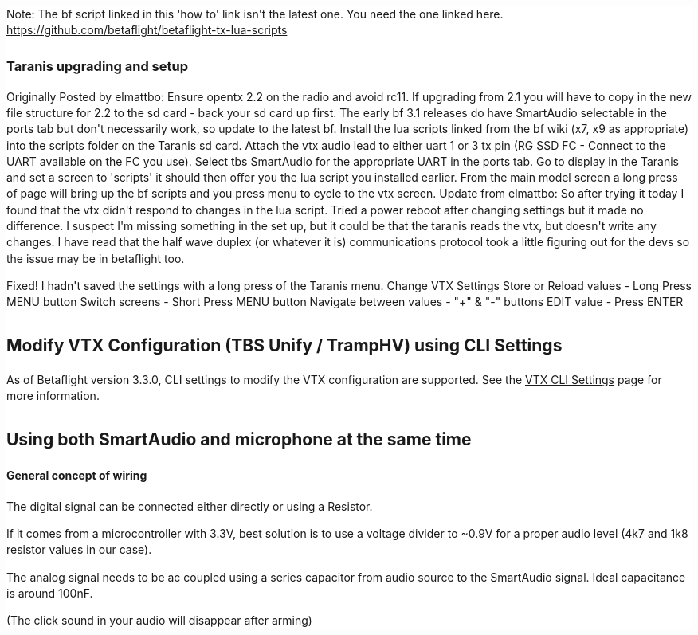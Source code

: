 Note: The bf script linked in this 'how to' link isn't the latest one. You need the one linked here.
https://github.com/betaflight/betaflight-tx-lua-scripts

### Taranis upgrading and setup

Originally Posted by elmattbo:
Ensure opentx 2.2 on the radio and avoid rc11. If upgrading from 2.1 you will have to copy in the new file structure for 2.2 to the sd card - back your sd card up first.
The early bf 3.1 releases do have SmartAudio selectable in the ports tab but don't necessarily work, so update to the latest bf.
Install the lua scripts linked from the bf wiki (x7, x9 as appropriate) into the scripts folder on the Taranis sd card.
Attach the vtx audio lead to either uart 1 or 3 tx pin (RG SSD FC - Connect to the UART available on the FC you use).
Select tbs SmartAudio for the appropriate UART in the ports tab.
Go to display in the Taranis and set a screen to 'scripts' it should then offer you the lua script you installed earlier.
From the main model screen a long press of page will bring up the bf scripts and you press menu to cycle to the vtx screen.
Update from elmattbo:
So after trying it today I found that the vtx didn't respond to changes in the lua script. Tried a power reboot after changing settings but it made no difference. I suspect I'm missing something in the set up, but it could be that the taranis reads the vtx, but doesn't write any changes. I have read that the half wave duplex (or whatever it is) communications protocol took a little figuring out for the devs so the issue may be in betaflight too.

Fixed! I hadn't saved the settings with a long press of the Taranis menu.
Change VTX Settings
Store or Reload values - Long Press MENU button
Switch screens - Short Press MENU button
Navigate between values - "+" & "-" buttons
EDIT value - Press ENTER

## Modify VTX Configuration (TBS Unify / TrampHV) using CLI Settings

As of Betaflight version 3.3.0, CLI settings to modify the VTX configuration are supported. See the [VTX CLI Settings](VTX-CLI-Settings) page for more information.

## Using both SmartAudio and microphone at the same time

#### General concept of wiring

The digital signal can be connected either directly or using a Resistor.

If it comes from a microcontroller with 3.3V, best solution is to use a voltage divider to ~0.9V for a proper audio level (4k7 and 1k8 resistor values in our case).

The analog signal needs to be ac coupled using a series capacitor from audio source to the SmartAudio signal. Ideal capacitance is around 100nF.

(The click sound in your audio will disappear after arming)
